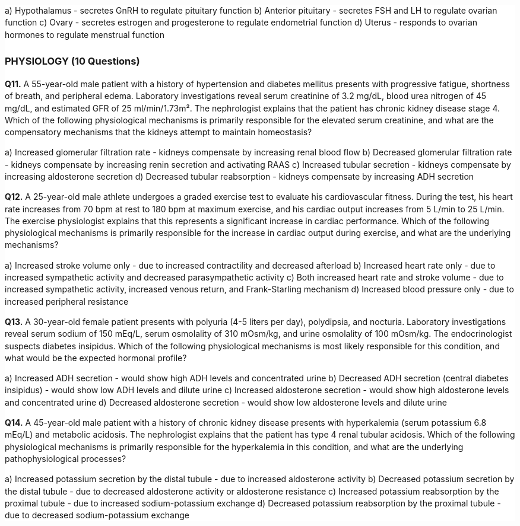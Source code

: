 a) Hypothalamus - secretes GnRH to regulate pituitary function
b) Anterior pituitary - secretes FSH and LH to regulate ovarian function
c) Ovary - secretes estrogen and progesterone to regulate endometrial function
d) Uterus - responds to ovarian hormones to regulate menstrual function

### PHYSIOLOGY (10 Questions)

**Q11.** A 55-year-old male patient with a history of hypertension and diabetes mellitus presents with progressive fatigue, shortness of breath, and peripheral edema. Laboratory investigations reveal serum creatinine of 3.2 mg/dL, blood urea nitrogen of 45 mg/dL, and estimated GFR of 25 ml/min/1.73m². The nephrologist explains that the patient has chronic kidney disease stage 4. Which of the following physiological mechanisms is primarily responsible for the elevated serum creatinine, and what are the compensatory mechanisms that the kidneys attempt to maintain homeostasis?

a) Increased glomerular filtration rate - kidneys compensate by increasing renal blood flow
b) Decreased glomerular filtration rate - kidneys compensate by increasing renin secretion and activating RAAS
c) Increased tubular secretion - kidneys compensate by increasing aldosterone secretion
d) Decreased tubular reabsorption - kidneys compensate by increasing ADH secretion

**Q12.** A 25-year-old male athlete undergoes a graded exercise test to evaluate his cardiovascular fitness. During the test, his heart rate increases from 70 bpm at rest to 180 bpm at maximum exercise, and his cardiac output increases from 5 L/min to 25 L/min. The exercise physiologist explains that this represents a significant increase in cardiac performance. Which of the following physiological mechanisms is primarily responsible for the increase in cardiac output during exercise, and what are the underlying mechanisms?

a) Increased stroke volume only - due to increased contractility and decreased afterload
b) Increased heart rate only - due to increased sympathetic activity and decreased parasympathetic activity
c) Both increased heart rate and stroke volume - due to increased sympathetic activity, increased venous return, and Frank-Starling mechanism
d) Increased blood pressure only - due to increased peripheral resistance

**Q13.** A 30-year-old female patient presents with polyuria (4-5 liters per day), polydipsia, and nocturia. Laboratory investigations reveal serum sodium of 150 mEq/L, serum osmolality of 310 mOsm/kg, and urine osmolality of 100 mOsm/kg. The endocrinologist suspects diabetes insipidus. Which of the following physiological mechanisms is most likely responsible for this condition, and what would be the expected hormonal profile?

a) Increased ADH secretion - would show high ADH levels and concentrated urine
b) Decreased ADH secretion (central diabetes insipidus) - would show low ADH levels and dilute urine
c) Increased aldosterone secretion - would show high aldosterone levels and concentrated urine
d) Decreased aldosterone secretion - would show low aldosterone levels and dilute urine

**Q14.** A 45-year-old male patient with a history of chronic kidney disease presents with hyperkalemia (serum potassium 6.8 mEq/L) and metabolic acidosis. The nephrologist explains that the patient has type 4 renal tubular acidosis. Which of the following physiological mechanisms is primarily responsible for the hyperkalemia in this condition, and what are the underlying pathophysiological processes?

a) Increased potassium secretion by the distal tubule - due to increased aldosterone activity
b) Decreased potassium secretion by the distal tubule - due to decreased aldosterone activity or aldosterone resistance
c) Increased potassium reabsorption by the proximal tubule - due to increased sodium-potassium exchange
d) Decreased potassium reabsorption by the proximal tubule - due to decreased sodium-potassium exchange
